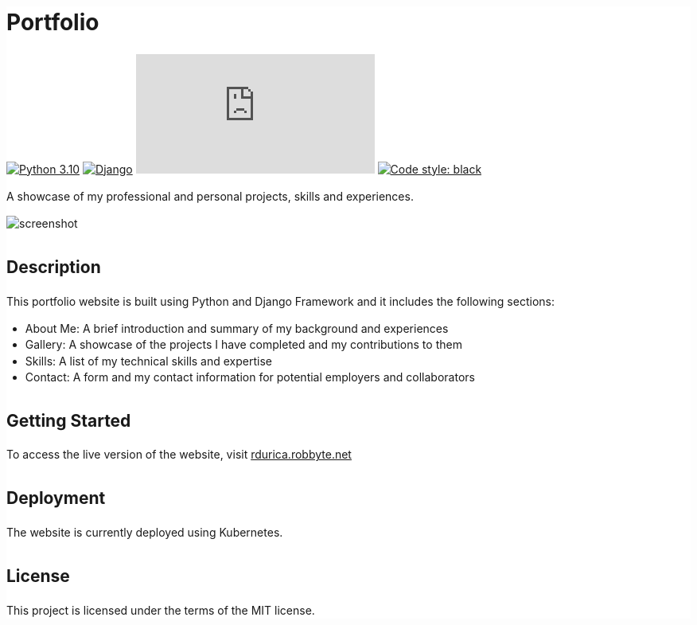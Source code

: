 # Portfolio
[![Python 3.10](https://img.shields.io/badge/python-3.1O-blue.svg)](https://www.python.org/downloads/release/python-310/)
[![Django](https://img.shields.io/badge/django-4.1-blue.svg)](https://www.djangoproject.com/)
[![GitHub license](https://badgen.net/github/license/Naereen/Strapdown.js)](https://github.com/Naereen/StrapDown.js/blob/master/LICENSE)
[![Code style: black](https://img.shields.io/badge/code%20style-black-000000.svg)](https://github.com/psf/black)

A showcase of my professional and personal projects, skills and experiences.

<img src="https://user-images.githubusercontent.com/16089770/211935119-dc970b5e-01d6-439a-bf81-b286c05d81b5.png" alt="screenshot" width="80%" height="auto" >

## Description
This portfolio website is built using Python and Django Framework and it includes the following sections: 
- About Me: A brief introduction and summary of my background and experiences
- Gallery: A showcase of the projects I have completed and my contributions to them
- Skills: A list of my technical skills and expertise 
- Contact: A form and my contact information for potential employers and collaborators

## Getting Started
To access the live version of the website, visit [rdurica.robbyte.net](https://rdurica.robbyte.net)

## Deployment
The website is currently deployed using Kubernetes.


## License
This project is licensed under the terms of the MIT license.